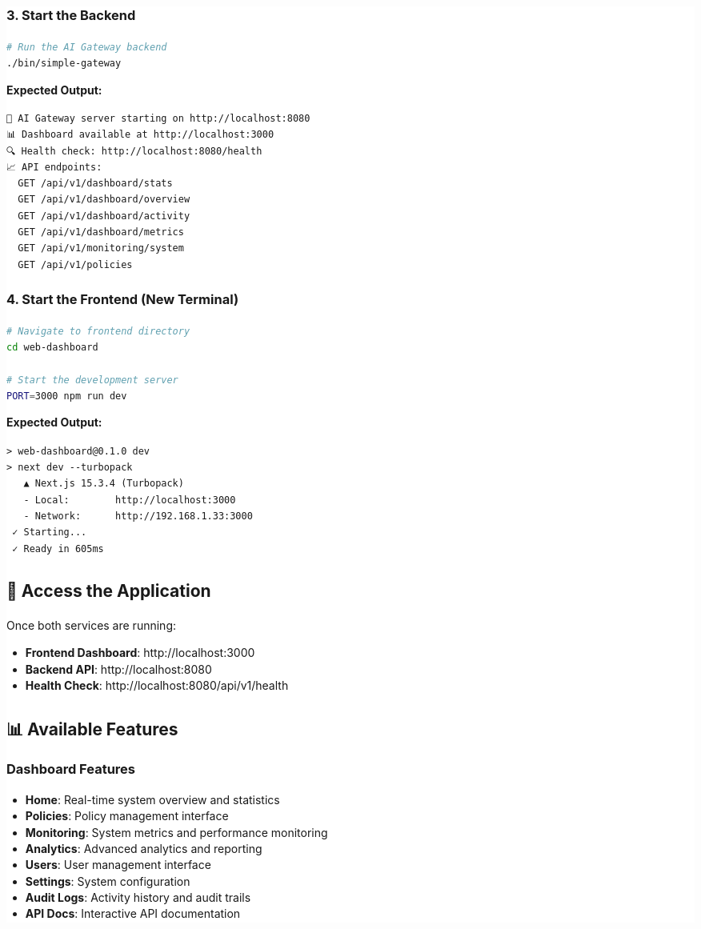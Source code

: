 ### 3. Start the Backend

```bash
# Run the AI Gateway backend
./bin/simple-gateway
```

**Expected Output:**
```
🚀 AI Gateway server starting on http://localhost:8080
📊 Dashboard available at http://localhost:3000
🔍 Health check: http://localhost:8080/health
📈 API endpoints:
  GET /api/v1/dashboard/stats
  GET /api/v1/dashboard/overview
  GET /api/v1/dashboard/activity
  GET /api/v1/dashboard/metrics
  GET /api/v1/monitoring/system
  GET /api/v1/policies
```

### 4. Start the Frontend (New Terminal)

```bash
# Navigate to frontend directory
cd web-dashboard

# Start the development server
PORT=3000 npm run dev
```

**Expected Output:**
```
> web-dashboard@0.1.0 dev
> next dev --turbopack
   ▲ Next.js 15.3.4 (Turbopack)
   - Local:        http://localhost:3000
   - Network:      http://192.168.1.33:3000
 ✓ Starting...
 ✓ Ready in 605ms
```

## 🔗 Access the Application

Once both services are running:

- **Frontend Dashboard**: http://localhost:3000
- **Backend API**: http://localhost:8080
- **Health Check**: http://localhost:8080/api/v1/health

## 📊 Available Features

### Dashboard Features
- **Home**: Real-time system overview and statistics
- **Policies**: Policy management interface
- **Monitoring**: System metrics and performance monitoring
- **Analytics**: Advanced analytics and reporting
- **Users**: User management interface
- **Settings**: System configuration
- **Audit Logs**: Activity history and audit trails
- **API Docs**: Interactive API documentation
